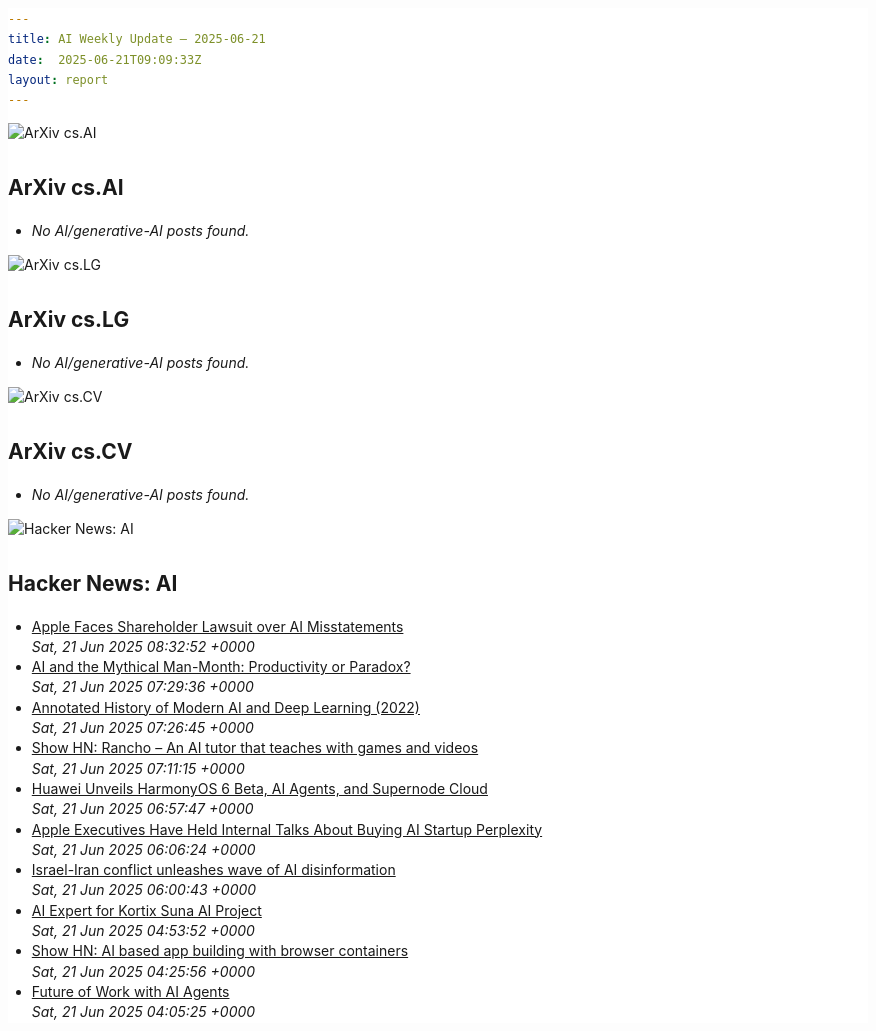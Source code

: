 ```yaml
---
title: AI Weekly Update – 2025-06-21
date:  2025-06-21T09:09:33Z
layout: report
---
```


![ArXiv cs.AI](https://www.google.com/s2/favicons?domain_url=https://rss.arxiv.org/rss/cs.AI)

## ArXiv cs.AI

- _No AI/generative-AI posts found._

![ArXiv cs.LG](https://www.google.com/s2/favicons?domain_url=https://rss.arxiv.org/rss/cs.LG)

## ArXiv cs.LG

- _No AI/generative-AI posts found._

![ArXiv cs.CV](https://www.google.com/s2/favicons?domain_url=https://rss.arxiv.org/rss/cs.CV)

## ArXiv cs.CV

- _No AI/generative-AI posts found._

![Hacker News: AI](https://www.google.com/s2/favicons?domain_url=https://hnrss.org/newest?q=AI)

## Hacker News: AI

- [Apple Faces Shareholder Lawsuit over AI Misstatements](https://gazeon.site/apple-faces-shareholder-lawsuit-over-ai-misstatements/)  
  _Sat, 21 Jun 2025 08:32:52 +0000_
- [AI and the Mythical Man-Month: Productivity or Paradox?](https://www.probableodyssey.blog/all-posts/productivity_loss_with_ai_and_the_mythical_man_month/)  
  _Sat, 21 Jun 2025 07:29:36 +0000_
- [Annotated History of Modern AI and Deep Learning (2022)](https://people.idsia.ch/~juergen/deep-learning-history.html)  
  _Sat, 21 Jun 2025 07:26:45 +0000_
- [Show HN: Rancho – An AI tutor that teaches with games and videos](https://news.ycombinator.com/item?id=44335335)  
  _Sat, 21 Jun 2025 07:11:15 +0000_
- [Huawei Unveils HarmonyOS 6 Beta, AI Agents, and Supernode Cloud](https://gazeon.site/huawei-unveils-harmonyos-6-beta-ai-agents-and-supernode-cloud/)  
  _Sat, 21 Jun 2025 06:57:47 +0000_
- [Apple Executives Have Held Internal Talks About Buying AI Startup Perplexity](https://www.bloomberg.com/news/articles/2025-06-20/apple-executives-have-held-internal-talks-about-buying-ai-startup-perplexity)  
  _Sat, 21 Jun 2025 06:06:24 +0000_
- [Israel-Iran conflict unleashes wave of AI disinformation](https://www.bbc.com/news/articles/c0k78715enxo)  
  _Sat, 21 Jun 2025 06:00:43 +0000_
- [AI Expert for Kortix Suna AI Project](https://www.suna.so/)  
  _Sat, 21 Jun 2025 04:53:52 +0000_
- [Show HN: AI based app building with browser containers](https://bunnies.build)  
  _Sat, 21 Jun 2025 04:25:56 +0000_
- [Future of Work with AI Agents](https://futureofwork.saltlab.stanford.edu)  
  _Sat, 21 Jun 2025 04:05:25 +0000_
